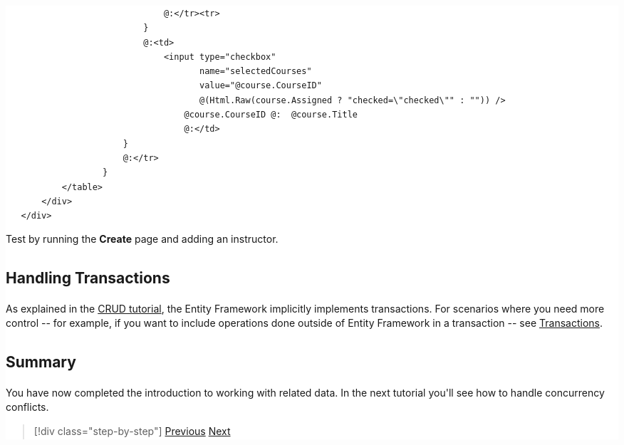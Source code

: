 ````none
                               @:</tr><tr>
                           }
                           @:<td>
                               <input type="checkbox"
                                      name="selectedCourses"
                                      value="@course.CourseID"
                                      @(Html.Raw(course.Assigned ? "checked=\"checked\"" : "")) />
                                   @course.CourseID @:  @course.Title
                                   @:</td>
                       }
                       @:</tr>
                   }
           </table>
       </div>
   </div>

   ````

Test by running the **Create** page and adding an instructor.

## Handling Transactions

As explained in the [CRUD tutorial](crud.md), the Entity Framework implicitly implements transactions. For scenarios where you need more control -- for example, if you want to include operations done outside of Entity Framework in a transaction -- see [Transactions](https://ef.readthedocs.io/en/latest/saving/transactions.html).

## Summary

You have now completed the introduction to working with related data. In the next tutorial you'll see how to handle concurrency conflicts.

>[!div class="step-by-step"]
[Previous](read-related-data.md)
[Next](concurrency.md)  